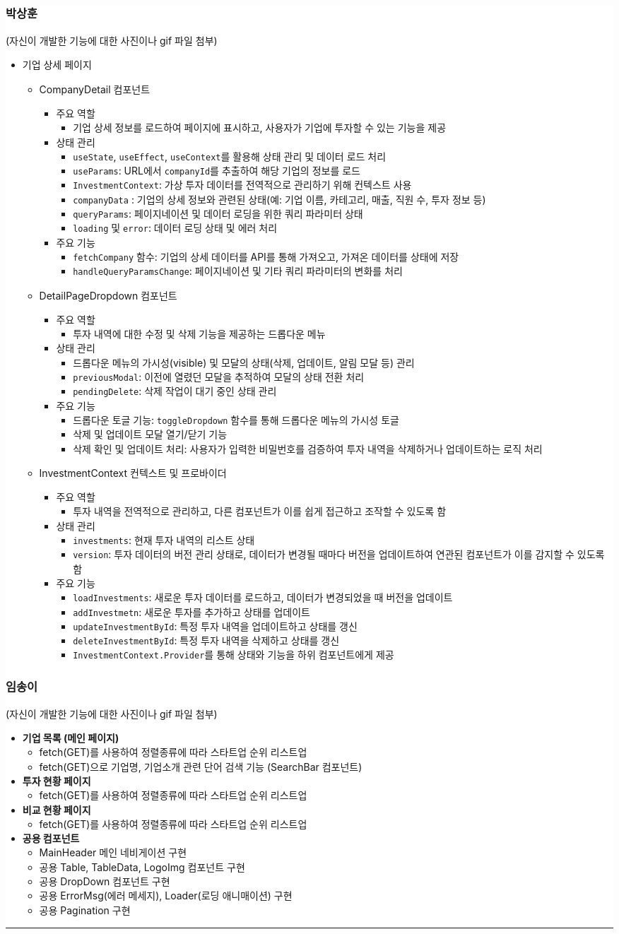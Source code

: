 ### **박상훈**

(자신이 개발한 기능에 대한 사진이나 gif 파일 첨부)

- 기업 상세 페이지
    - CompanyDetail 컴포넌트
        - 주요 역할
            - 기업 상세 정보를 로드하여 페이지에 표시하고, 사용자가 기업에 투자할 수 있는 기능을 제공
        - 상태 관리
            - `useState`, `useEffect`, `useContext`를 활용해 상태 관리 및 데이터 로드 처리
            - `useParams`: URL에서 `companyId`를 추출하여 해당 기업의 정보를 로드
            - `InvestmentContext`: 가상 투자 데이터를 전역적으로   관리하기 위해 컨텍스트 사용
            - `companyData` : 기업의 상세 정보와 관련된 상태(예: 기업 이름, 카테고리, 매출, 직원 수, 투자 정보 등)
            - `queryParams`: 페이지네이션 및 데이터 로딩을 위한 쿼리 파라미터 상태
            - `loading` 및 `error`: 데이터 로딩 상태 및 에러 처리
        - 주요 기능
            - `fetchCompany` 함수: 기업의 상세 데이터를 API를 통해 가져오고, 가져온 데이터를 상태에 저장
            - `handleQueryParamsChange`: 페이지네이션 및 기타 쿼리 파라미터의 변화를 처리
            
    - DetailPageDropdown 컴포넌트
        - 주요 역할
            - 투자 내역에 대한 수정 및 삭제 기능을 제공하는 드롭다운 메뉴
        - 상태 관리
            - 드롭다운 메뉴의 가시성(visible) 및 모달의 상태(삭제, 업데이트, 알림 모달 등) 관리
            - `previousModal`: 이전에 열렸던 모달을 추적하여 모달의 상태 전환 처리
            - `pendingDelete`: 삭제 작업이 대기 중인 상태 관리
        - 주요 기능
            - 드롭다운 토글 기능: `toggleDropdown` 함수를 통해 드롭다운 메뉴의 가시성 토글
            - 삭제 및 업데이트 모달 열기/닫기 기능
            - 삭제 확인 및 업데이트 처리: 사용자가 입력한 비밀번호를 검증하여 투자 내역을 삭제하거나 업데이트하는 로직 처리
            
    - InvestmentContext 컨텍스트 및 프로바이더
        - 주요 역할
            - 투자 내역을 전역적으로 관리하고, 다른 컴포넌트가 이를 쉽게 접근하고 조작할 수 있도록 함
        - 상태 관리
            - `investments`: 현재 투자 내역의 리스트 상태
            - `version`: 투자 데이터의 버전 관리 상태로, 데이터가 변경될 때마다 버전을 업데이트하여 연관된 컴포넌트가 이를 감지할 수 있도록 함
        - 주요 기능
            - `loadInvestments`: 새로운 투자 데이터를 로드하고, 데이터가 변경되었을 때 버전을 업데이트
            - `addInvestmetn`: 새로운 투자를 추가하고 상태를 업데이트
            - `updateInvestmentById`: 특정 투자 내역을 업데이트하고 상태를 갱신
            - `deleteInvestmentById`: 특정 투자 내역을 삭제하고 상태를 갱신
            - `InvestmentContext.Provider`를 통해 상태와 기능을 하위 컴포넌트에게 제공

### **임송이**

(자신이 개발한 기능에 대한 사진이나 gif 파일 첨부)

- **기업 목록 (메인 페이지)**
    - fetch(GET)를 사용하여 정렬종류에 따라 스타트업 순위 리스트업
    - fetch(GET)으로 기업명, 기업소개 관련 단어 검색 기능 (SearchBar 컴포넌트)
- **투자 현황 페이지**
    - fetch(GET)를 사용하여 정렬종류에 따라 스타트업 순위 리스트업
- **비교 현황 페이지**
    - fetch(GET)를 사용하여 정렬종류에 따라 스타트업 순위 리스트업
- **공용 컴포넌트**
    - MainHeader 메인 네비게이션 구현
    - 공용 Table, TableData, LogoImg 컴포넌트 구현
    - 공용 DropDown 컴포넌트 구현
    - 공용 ErrorMsg(에러 메세지), Loader(로딩 애니매이션) 구현
    - 공용 Pagination 구현

---